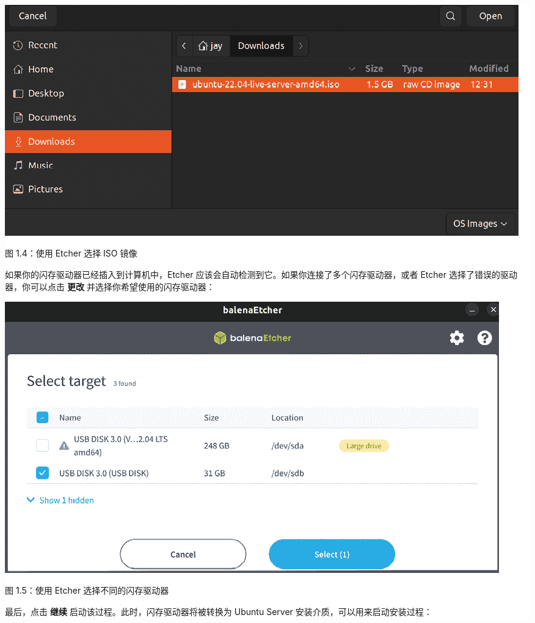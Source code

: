 ![](img/B18425_01_04.png)

图 1.4：使用 Etcher 选择 ISO 镜像

如果你的闪存驱动器已经插入到计算机中，Etcher 应该会自动检测到它。如果你连接了多个闪存驱动器，或者 Etcher 选择了错误的驱动器，你可以点击 **更改** 并选择你希望使用的闪存驱动器：

![](img/B18425_01_05.png)

图 1.5：使用 Etcher 选择不同的闪存驱动器

最后，点击 **继续** 启动该过程。此时，闪存驱动器将被转换为 Ubuntu Server 安装介质，可以用来启动安装过程：
